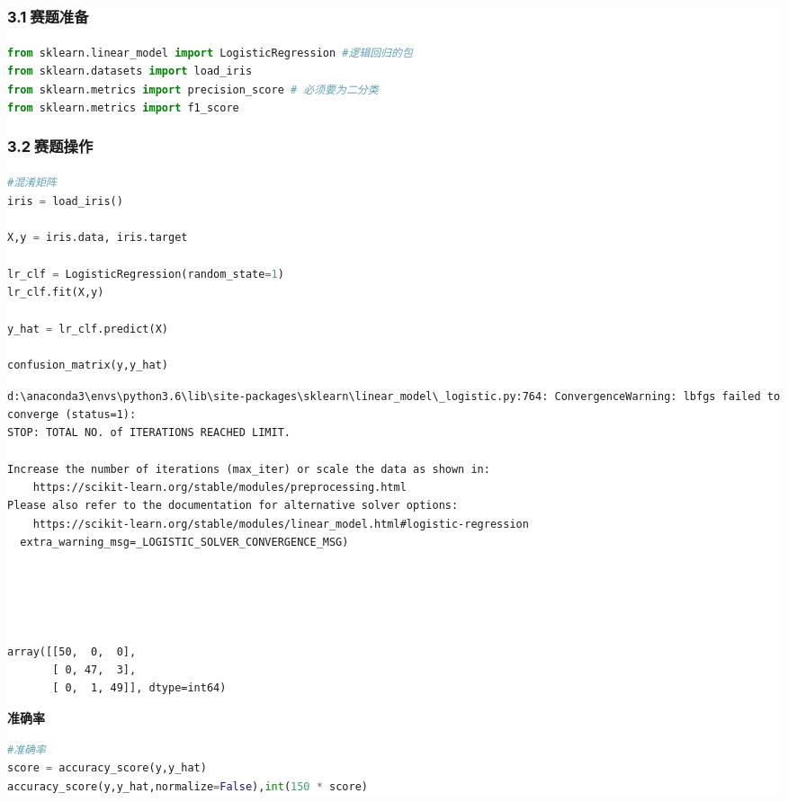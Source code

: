 ### 3.1 赛题准备


```python
from sklearn.linear_model import LogisticRegression #逻辑回归的包
from sklearn.datasets import load_iris 
from sklearn.metrics import precision_score # 必须要为二分类
from sklearn.metrics import f1_score

```

### 3.2 赛题操作


```python
#混淆矩阵
iris = load_iris()

X,y = iris.data, iris.target

lr_clf = LogisticRegression(random_state=1)
lr_clf.fit(X,y)

y_hat = lr_clf.predict(X)

confusion_matrix(y,y_hat)
```

    d:\anaconda3\envs\python3.6\lib\site-packages\sklearn\linear_model\_logistic.py:764: ConvergenceWarning: lbfgs failed to converge (status=1):
    STOP: TOTAL NO. of ITERATIONS REACHED LIMIT.
    
    Increase the number of iterations (max_iter) or scale the data as shown in:
        https://scikit-learn.org/stable/modules/preprocessing.html
    Please also refer to the documentation for alternative solver options:
        https://scikit-learn.org/stable/modules/linear_model.html#logistic-regression
      extra_warning_msg=_LOGISTIC_SOLVER_CONVERGENCE_MSG)





    array([[50,  0,  0],
           [ 0, 47,  3],
           [ 0,  1, 49]], dtype=int64)



**准确率**


```python
#准确率
score = accuracy_score(y,y_hat)
accuracy_score(y,y_hat,normalize=False),int(150 * score)
```



